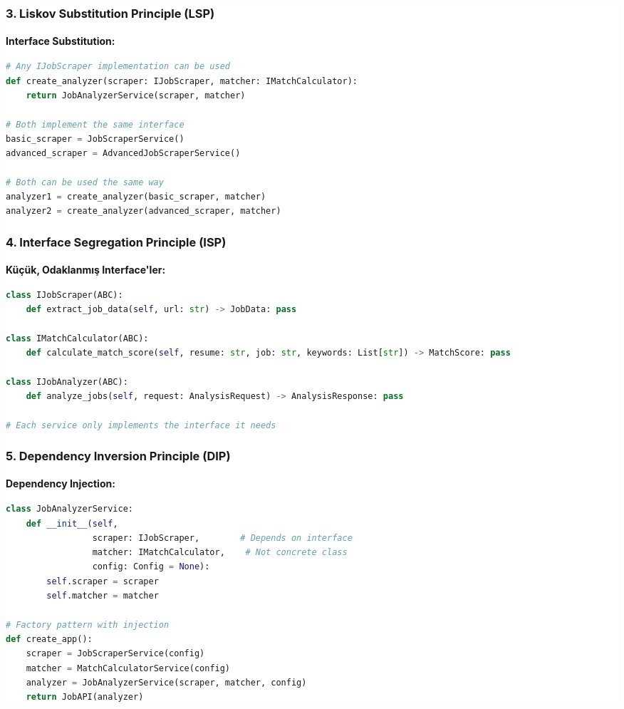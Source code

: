 ### 3. Liskov Substitution Principle (LSP)

**Interface Substitution:**
```python
# Any IJobScraper implementation can be used
def create_analyzer(scraper: IJobScraper, matcher: IMatchCalculator):
    return JobAnalyzerService(scraper, matcher)

# Both implement the same interface
basic_scraper = JobScraperService()
advanced_scraper = AdvancedJobScraperService()

# Both can be used the same way
analyzer1 = create_analyzer(basic_scraper, matcher)
analyzer2 = create_analyzer(advanced_scraper, matcher)
```

### 4. Interface Segregation Principle (ISP)

**Küçük, Odaklanmış Interface'ler:**
```python
class IJobScraper(ABC):
    def extract_job_data(self, url: str) -> JobData: pass

class IMatchCalculator(ABC):
    def calculate_match_score(self, resume: str, job: str, keywords: List[str]) -> MatchScore: pass

class IJobAnalyzer(ABC):
    def analyze_jobs(self, request: AnalysisRequest) -> AnalysisResponse: pass

# Each service only implements the interface it needs
```

### 5. Dependency Inversion Principle (DIP)

**Dependency Injection:**
```python
class JobAnalyzerService:
    def __init__(self, 
                 scraper: IJobScraper,        # Depends on interface
                 matcher: IMatchCalculator,    # Not concrete class
                 config: Config = None):
        self.scraper = scraper
        self.matcher = matcher

# Factory pattern with injection
def create_app():
    scraper = JobScraperService(config)
    matcher = MatchCalculatorService(config)
    analyzer = JobAnalyzerService(scraper, matcher, config)
    return JobAPI(analyzer)
```
